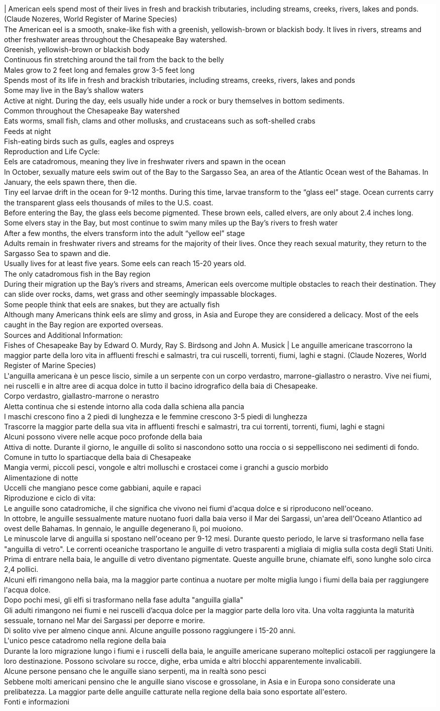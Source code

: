 | American eels spend most of their lives in fresh and brackish tributaries, including streams, creeks, rivers, lakes and ponds. (Claude Nozeres, World Register of Marine Species)<br/>The American eel is a smooth, snake-like fish with a greenish, yellowish-brown or blackish body. It lives in rivers, streams and other freshwater areas throughout the Chesapeake Bay watershed.<br/>Greenish, yellowish-brown or blackish body<br/>Continuous fin stretching around the tail from the back to the belly<br/>Males grow to 2 feet long and females grow 3-5 feet long<br/>Spends most of its life in fresh and brackish tributaries, including streams, creeks, rivers, lakes and ponds<br/>Some may live in the Bay’s shallow waters<br/>Active at night. During the day, eels usually hide under a rock or bury themselves in bottom sediments.<br/>Common throughout the Chesapeake Bay watershed<br/>Eats worms, small fish, clams and other mollusks, and crustaceans such as soft-shelled crabs<br/>Feeds at night<br/>Fish-eating birds such as gulls, eagles and ospreys<br/>Reproduction and Life Cycle:<br/>Eels are catadromous, meaning they live in freshwater rivers and spawn in the ocean<br/>In October, sexually mature eels swim out of the Bay to the Sargasso Sea, an area of the Atlantic Ocean west of the Bahamas. In January, the eels spawn there, then die.<br/>Tiny eel larvae drift in the ocean for 9-12 months. During this time, larvae transform to the “glass eel” stage. Ocean currents carry the transparent glass eels thousands of miles to the U.S. coast.<br/>Before entering the Bay, the glass eels become pigmented. These brown eels, called elvers, are only about 2.4 inches long.<br/>Some elvers stay in the Bay, but most continue to swim many miles up the Bay’s rivers to fresh water<br/>After a few months, the elvers transform into the adult “yellow eel” stage<br/>Adults remain in freshwater rivers and streams for the majority of their lives. Once they reach sexual maturity, they return to the Sargasso Sea to spawn and die.<br/>Usually lives for at least five years. Some eels can reach 15-20 years old.<br/>The only catadromous fish in the Bay region<br/>During their migration up the Bay’s rivers and streams, American eels overcome multiple obstacles to reach their destination. They can slide over rocks, dams, wet grass and other seemingly impassable blockages.<br/>Some people think that eels are snakes, but they are actually fish<br/>Although many Americans think eels are slimy and gross, in Asia and Europe they are considered a delicacy. Most of the eels caught in the Bay region are exported overseas.<br/>Sources and Additional Information:<br/>Fishes of Chesapeake Bay by Edward O. Murdy, Ray S. Birdsong and John A. Musick | Le anguille americane trascorrono la maggior parte della loro vita in affluenti freschi e salmastri, tra cui ruscelli, torrenti, fiumi, laghi e stagni. (Claude Nozeres, World Register of Marine Species)<br/>L'anguilla americana è un pesce liscio, simile a un serpente con un corpo verdastro, marrone-giallastro o nerastro. Vive nei fiumi, nei ruscelli e in altre aree di acqua dolce in tutto il bacino idrografico della baia di Chesapeake.<br/>Corpo verdastro, giallastro-marrone o nerastro<br/>Aletta continua che si estende intorno alla coda dalla schiena alla pancia<br/>I maschi crescono fino a 2 piedi di lunghezza e le femmine crescono 3-5 piedi di lunghezza<br/>Trascorre la maggior parte della sua vita in affluenti freschi e salmastri, tra cui torrenti, torrenti, fiumi, laghi e stagni<br/>Alcuni possono vivere nelle acque poco profonde della baia<br/>Attiva di notte. Durante il giorno, le anguille di solito si nascondono sotto una roccia o si seppelliscono nei sedimenti di fondo.<br/>Comune in tutto lo spartiacque della baia di Chesapeake<br/>Mangia vermi, piccoli pesci, vongole e altri molluschi e crostacei come i granchi a guscio morbido<br/>Alimentazione di notte<br/>Uccelli che mangiano pesce come gabbiani, aquile e rapaci<br/>Riproduzione e ciclo di vita:<br/>Le anguille sono catadromiche, il che significa che vivono nei fiumi d'acqua dolce e si riproducono nell'oceano.<br/>In ottobre, le anguille sessualmente mature nuotano fuori dalla baia verso il Mar dei Sargassi, un'area dell'Oceano Atlantico ad ovest delle Bahamas. In gennaio, le anguille degenerano lì, poi muoiono.<br/>Le minuscole larve di anguilla si spostano nell'oceano per 9-12 mesi. Durante questo periodo, le larve si trasformano nella fase "anguilla di vetro". Le correnti oceaniche trasportano le anguille di vetro trasparenti a migliaia di miglia sulla costa degli Stati Uniti.<br/>Prima di entrare nella baia, le anguille di vetro diventano pigmentate. Queste anguille brune, chiamate elfi, sono lunghe solo circa 2,4 pollici.<br/>Alcuni elfi rimangono nella baia, ma la maggior parte continua a nuotare per molte miglia lungo i fiumi della baia per raggiungere l'acqua dolce.<br/>Dopo pochi mesi, gli elfi si trasformano nella fase adulta "anguilla gialla"<br/>Gli adulti rimangono nei fiumi e nei ruscelli d’acqua dolce per la maggior parte della loro vita. Una volta raggiunta la maturità sessuale, tornano nel Mar dei Sargassi per deporre e morire.<br/>Di solito vive per almeno cinque anni. Alcune anguille possono raggiungere i 15-20 anni.<br/>L'unico pesce catadromo nella regione della baia<br/>Durante la loro migrazione lungo i fiumi e i ruscelli della baia, le anguille americane superano molteplici ostacoli per raggiungere la loro destinazione. Possono scivolare su rocce, dighe, erba umida e altri blocchi apparentemente invalicabili.<br/>Alcune persone pensano che le anguille siano serpenti, ma in realtà sono pesci<br/>Sebbene molti americani pensino che le anguille siano viscose e grossolane, in Asia e in Europa sono considerate una prelibatezza. La maggior parte delle anguille catturate nella regione della baia sono esportate all'estero.<br/>Fonti e informazioni